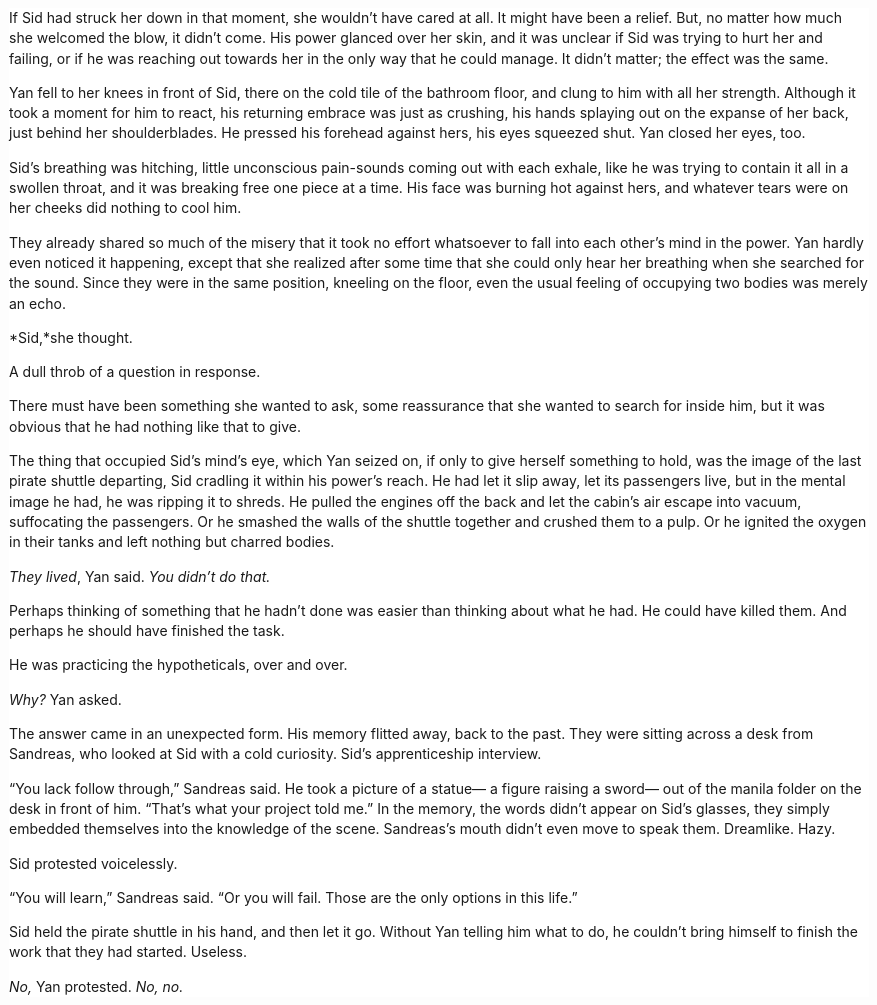 If Sid had struck her down in that moment, she wouldn’t have cared at all. It might have been a relief. But, no matter how much she welcomed the blow, it didn’t come. His power glanced over her skin, and it was unclear if Sid was trying to hurt her and failing, or if he was reaching out towards her in the only way that he could manage. It didn’t matter; the effect was the same.

Yan fell to her knees in front of Sid, there on the cold tile of the bathroom floor, and clung to him with all her strength. Although it took a moment for him to react, his returning embrace was just as crushing, his hands splaying out on the expanse of her back, just behind her shoulderblades. He pressed his forehead against hers, his eyes squeezed shut. Yan closed her eyes, too. 

Sid’s breathing was hitching, little unconscious pain\-sounds coming out with each exhale, like he was trying to contain it all in a swollen throat, and it was breaking free one piece at a time. His face was burning hot against hers, and whatever tears were on her cheeks did nothing to cool him.

They already shared so much of the misery that it took no effort whatsoever to fall into each other’s mind in the power. Yan hardly even noticed it happening, except that she realized after some time that she could only hear her breathing when she searched for the sound. Since they were in the same position, kneeling on the floor, even the usual feeling of occupying two bodies was merely an echo.

*Sid,*she thought.

A dull throb of a question in response.

There must have been something she wanted to ask, some reassurance that she wanted to search for inside him, but it was obvious that he had nothing like that to give.

The thing that occupied Sid’s mind’s eye, which Yan seized on, if only to give herself something to hold, was the image of the last pirate shuttle departing, Sid cradling it within his power’s reach. He had let it slip away, let its passengers live, but in the mental image he had, he was ripping it to shreds. He pulled the engines off the back and let the cabin’s air escape into vacuum, suffocating the passengers. Or he smashed the walls of the shuttle together and crushed them to a pulp. Or he ignited the oxygen in their tanks and left nothing but charred bodies.

*They lived*, Yan said. *You didn’t do that.*

Perhaps thinking of something that he hadn’t done was easier than thinking about what he had. He could have killed them. And perhaps he should have finished the task.

He was practicing the hypotheticals, over and over. 

*Why?* Yan asked.

The answer came in an unexpected form. His memory flitted away, back to the past. They were sitting across a desk from Sandreas, who looked at Sid with a cold curiosity. Sid’s apprenticeship interview.

“You lack follow through,” Sandreas said. He took a picture of a statue— a figure raising a sword— out of the manila folder on the desk in front of him. “That’s what your project told me.” In the memory, the words didn’t appear on Sid’s glasses, they simply embedded themselves into the knowledge of the scene. Sandreas’s mouth didn’t even move to speak them. Dreamlike. Hazy. 

Sid protested voicelessly.

“You will learn,” Sandreas said. “Or you will fail. Those are the only options in this life.”

Sid held the pirate shuttle in his hand, and then let it go. Without Yan telling him what to do, he couldn’t bring himself to finish the work that they had started. Useless.

*No,* Yan protested. *No, no.*
